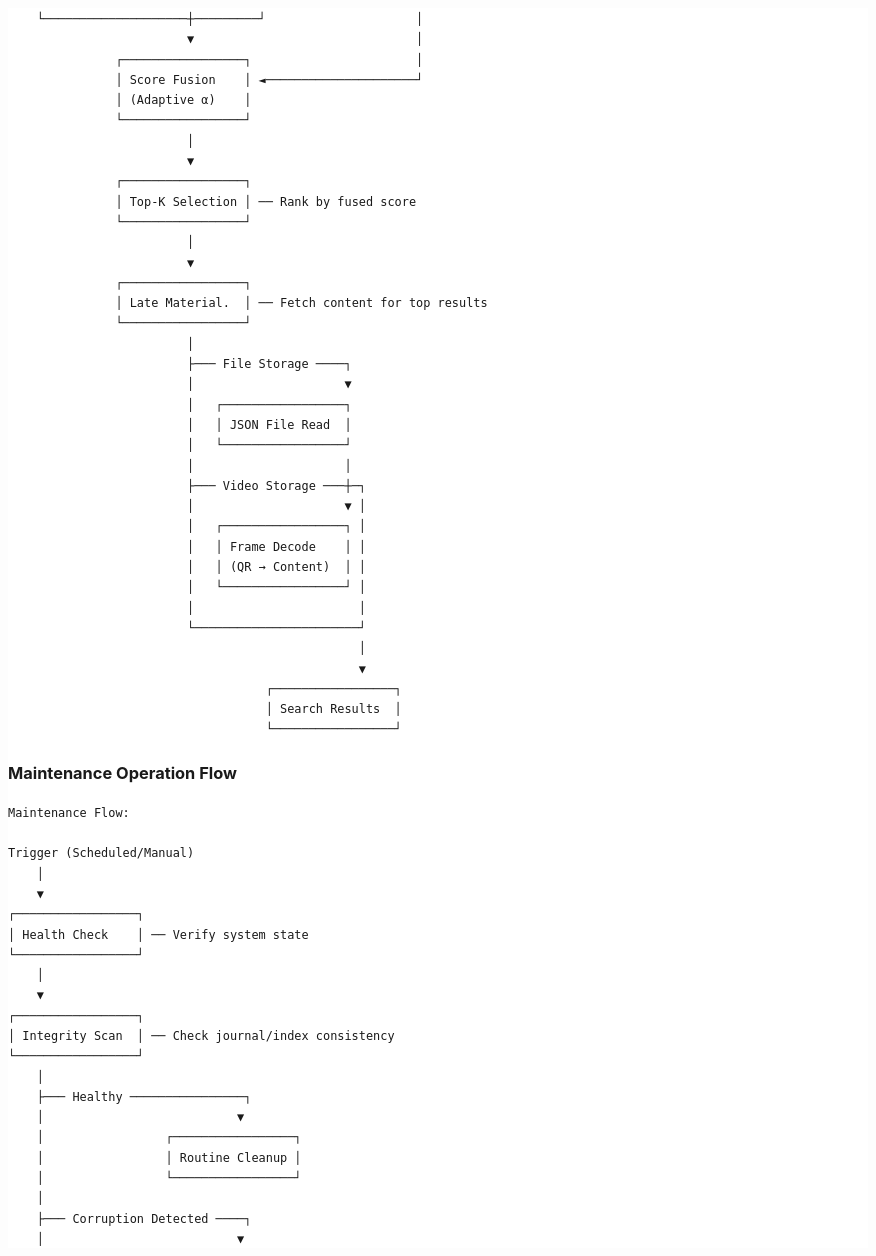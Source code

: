 ```
    └────────────────────┼─────────┘                     │
                         ▼                               │
               ┌─────────────────┐                       │
               │ Score Fusion    │ ◄─────────────────────┘
               │ (Adaptive α)    │
               └─────────────────┘
                         │
                         ▼
               ┌─────────────────┐
               │ Top-K Selection │ ── Rank by fused score
               └─────────────────┘
                         │
                         ▼
               ┌─────────────────┐
               │ Late Material.  │ ── Fetch content for top results
               └─────────────────┘
                         │
                         ├─── File Storage ────┐
                         │                     ▼
                         │   ┌─────────────────┐
                         │   │ JSON File Read  │
                         │   └─────────────────┘
                         │                     │
                         ├─── Video Storage ───┼─┐
                         │                     ▼ │
                         │   ┌─────────────────┐ │
                         │   │ Frame Decode    │ │
                         │   │ (QR → Content)  │ │
                         │   └─────────────────┘ │
                         │                       │
                         └───────────────────────┘
                                                 │
                                                 ▼
                                    ┌─────────────────┐
                                    │ Search Results  │
                                    └─────────────────┘
```

### Maintenance Operation Flow

```
Maintenance Flow:

Trigger (Scheduled/Manual)
    │
    ▼
┌─────────────────┐
│ Health Check    │ ── Verify system state
└─────────────────┘
    │
    ▼
┌─────────────────┐
│ Integrity Scan  │ ── Check journal/index consistency
└─────────────────┘
    │
    ├─── Healthy ────────────────┐
    │                           ▼
    │                 ┌─────────────────┐
    │                 │ Routine Cleanup │
    │                 └─────────────────┘
    │
    ├─── Corruption Detected ────┐
    │                           ▼
```
